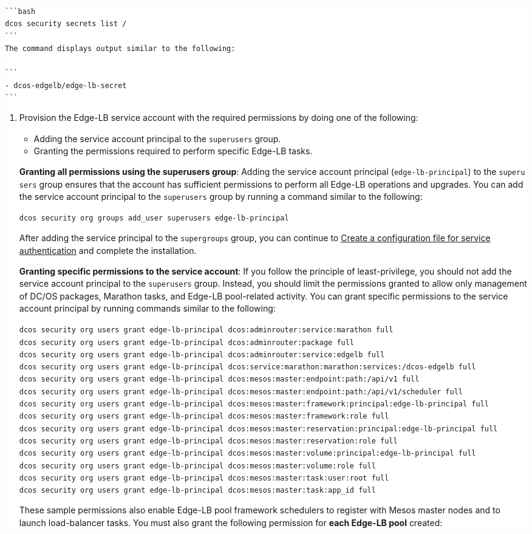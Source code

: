     ```bash
    dcos security secrets list /
    ```
    The command displays output similar to the following:

    ```
    - dcos-edgelb/edge-lb-secret
    ```

1. Provision the Edge-LB service account with the required permissions by doing one of the following:
    - Adding the service account principal to the `superusers` group.
    - Granting the permissions required to perform specific Edge-LB tasks.

    **Granting all permissions using the superusers group**:  Adding the service account principal (`edge-lb-principal`) to the `superusers` group ensures that the account has sufficient permissions to perform all Edge-LB operations and upgrades. You can add the service account principal to the `superusers` group by running a command similar to the following:

    ```bash
    dcos security org groups add_user superusers edge-lb-principal
    ```

    After adding the service principal to the `supergroups` group, you can continue to [Create a configuration file for service authentication](#create-json) and complete the installation.

    **Granting specific permissions to the service account**:  If you follow the principle of least-privilege, you should not add the service account principal to the `superusers` group. Instead, you should limit the permissions granted to allow only management of DC/OS packages, Marathon tasks, and Edge-LB pool-related activity. You can grant specific permissions to the service account principal by running commands similar to the following:

    ```bash
    dcos security org users grant edge-lb-principal dcos:adminrouter:service:marathon full
    dcos security org users grant edge-lb-principal dcos:adminrouter:package full
    dcos security org users grant edge-lb-principal dcos:adminrouter:service:edgelb full
    dcos security org users grant edge-lb-principal dcos:service:marathon:marathon:services:/dcos-edgelb full
    dcos security org users grant edge-lb-principal dcos:mesos:master:endpoint:path:/api/v1 full
    dcos security org users grant edge-lb-principal dcos:mesos:master:endpoint:path:/api/v1/scheduler full
    dcos security org users grant edge-lb-principal dcos:mesos:master:framework:principal:edge-lb-principal full
    dcos security org users grant edge-lb-principal dcos:mesos:master:framework:role full
    dcos security org users grant edge-lb-principal dcos:mesos:master:reservation:principal:edge-lb-principal full
    dcos security org users grant edge-lb-principal dcos:mesos:master:reservation:role full
    dcos security org users grant edge-lb-principal dcos:mesos:master:volume:principal:edge-lb-principal full
    dcos security org users grant edge-lb-principal dcos:mesos:master:volume:role full
    dcos security org users grant edge-lb-principal dcos:mesos:master:task:user:root full
    dcos security org users grant edge-lb-principal dcos:mesos:master:task:app_id full
    ```

    These sample permissions also enable Edge-LB pool framework schedulers to register with Mesos master nodes and to launch load-balancer tasks. You must also grant the following permission for **each Edge-LB pool** created:
